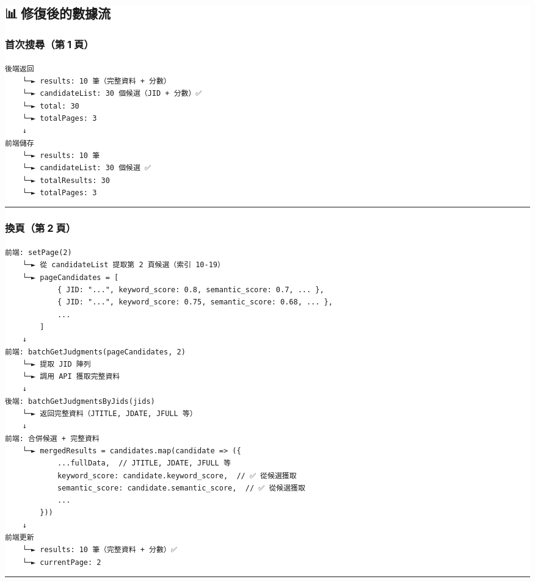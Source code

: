 
## 📊 修復後的數據流

### 首次搜尋（第 1 頁）

```
後端返回
    └─► results: 10 筆（完整資料 + 分數）
    └─► candidateList: 30 個候選（JID + 分數）✅
    └─► total: 30
    └─► totalPages: 3
    ↓
前端儲存
    └─► results: 10 筆
    └─► candidateList: 30 個候選 ✅
    └─► totalResults: 30
    └─► totalPages: 3
```

---

### 換頁（第 2 頁）

```
前端: setPage(2)
    └─► 從 candidateList 提取第 2 頁候選（索引 10-19）
    └─► pageCandidates = [
            { JID: "...", keyword_score: 0.8, semantic_score: 0.7, ... },
            { JID: "...", keyword_score: 0.75, semantic_score: 0.68, ... },
            ...
        ]
    ↓
前端: batchGetJudgments(pageCandidates, 2)
    └─► 提取 JID 陣列
    └─► 調用 API 獲取完整資料
    ↓
後端: batchGetJudgmentsByJids(jids)
    └─► 返回完整資料（JTITLE, JDATE, JFULL 等）
    ↓
前端: 合併候選 + 完整資料
    └─► mergedResults = candidates.map(candidate => ({
            ...fullData,  // JTITLE, JDATE, JFULL 等
            keyword_score: candidate.keyword_score,  // ✅ 從候選獲取
            semantic_score: candidate.semantic_score,  // ✅ 從候選獲取
            ...
        }))
    ↓
前端更新
    └─► results: 10 筆（完整資料 + 分數）✅
    └─► currentPage: 2
```

---